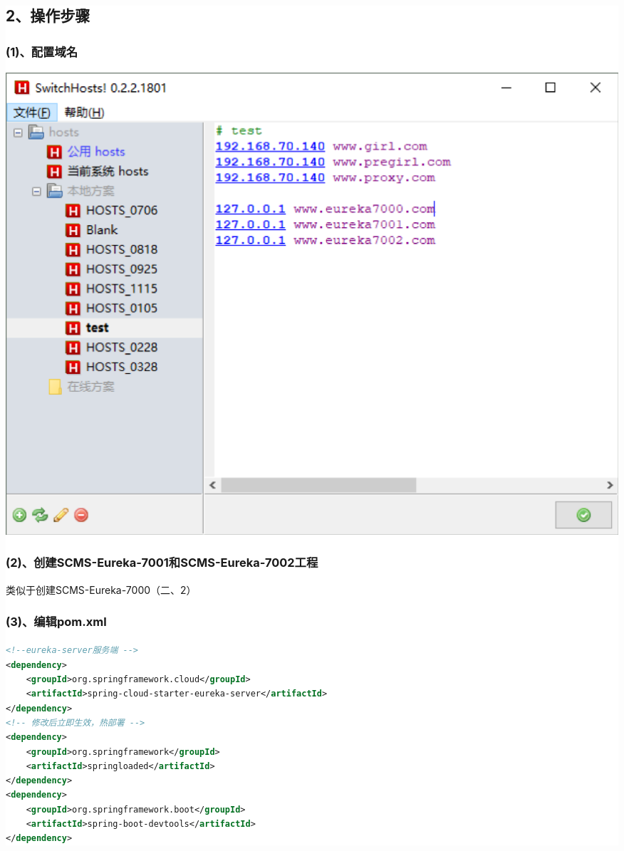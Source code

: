 ## 2、操作步骤

### (1)、配置域名

![dsds](.images/dsds.png)

### (2)、创建SCMS-Eureka-7001和SCMS-Eureka-7002工程

类似于创建SCMS-Eureka-7000（二、2）

### (3)、编辑pom.xml  

```xml
<!--eureka-server服务端 -->
<dependency>
    <groupId>org.springframework.cloud</groupId>
    <artifactId>spring-cloud-starter-eureka-server</artifactId>
</dependency>
<!-- 修改后立即生效，热部署 -->
<dependency>
    <groupId>org.springframework</groupId>
    <artifactId>springloaded</artifactId>
</dependency>
<dependency>
    <groupId>org.springframework.boot</groupId>
    <artifactId>spring-boot-devtools</artifactId>
</dependency>
```
